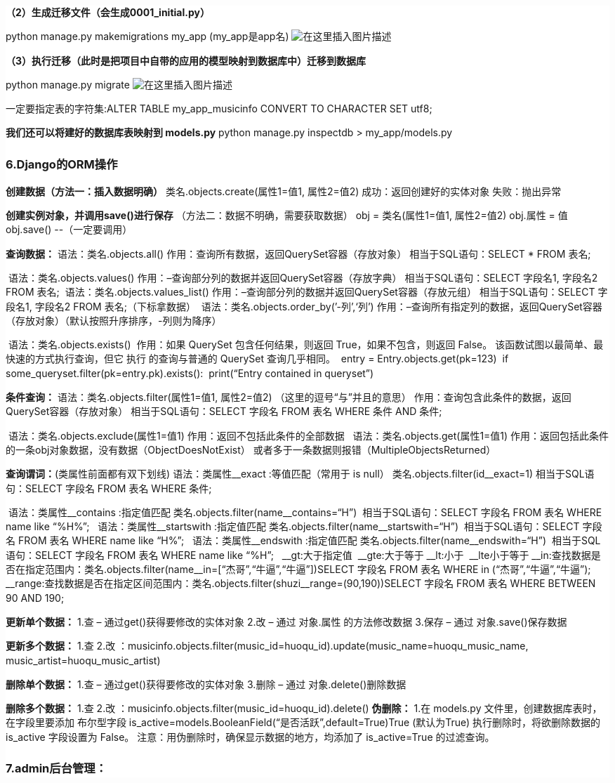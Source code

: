 **（2）生成迁移文件（会生成0001_initial.py）**

python manage.py makemigrations my_app (my_app是app名) <img src="https://img-blog.csdnimg.cn/20210606092302957.png?x-oss-process=image/watermark,type_ZmFuZ3poZW5naGVpdGk,shadow_10,text_aHR0cHM6Ly9ibG9nLmNzZG4ubmV0L3dlaXhpbl80OTIzNzE0NA==,size_16,color_FFFFFF,t_70#pic_center" alt="在这里插入图片描述">

**（3）执行迁移（此时是把项目中自带的应用的模型映射到数据库中）迁移到数据库**

python manage.py migrate <img src="https://img-blog.csdnimg.cn/20210606092335535.png?x-oss-process=image/watermark,type_ZmFuZ3poZW5naGVpdGk,shadow_10,text_aHR0cHM6Ly9ibG9nLmNzZG4ubmV0L3dlaXhpbl80OTIzNzE0NA==,size_16,color_FFFFFF,t_70#pic_center" alt="在这里插入图片描述">

一定要指定表的字符集:ALTER TABLE my_app_musicinfo CONVERT TO CHARACTER SET utf8;

**我们还可以将建好的数据库表映射到 models.py** python manage.py inspectdb &gt; my_app/models.py

### 6.Django的ORM操作

**创建数据（方法一：插入数据明确）** 类名.objects.create(属性1=值1, 属性2=值2) 成功：返回创建好的实体对象 失败：抛出异常

**创建实例对象，并调用save()进行保存** （方法二：数据不明确，需要获取数据） obj = 类名(属性1=值1, 属性2=值2) obj.属性 = 值 obj.save() --（一定要调用）

**查询数据：** 语法：类名.objects.all() 作用：查询所有数据，返回QuerySet容器（存放对象） 相当于SQL语句：SELECT * FROM 表名;

​ 语法：类名.objects.values() ​ 作用：–查询部分列的数据并返回QuerySet容器（存放字典） ​ 相当于SQL语句：SELECT 字段名1, 字段名2 FROM 表名; ​  ​ 语法：类名.objects.values_list() ​ 作用：–查询部分列的数据并返回QuerySet容器（存放元组） ​ 相当于SQL语句：SELECT 字段名1, 字段名2 FROM 表名;（下标拿数据） ​  ​ 语法：类名.objects.order_by(’-列’,‘列’) ​ 作用：–查询所有指定列的数据，返回QuerySet容器（存放对象）（默认按照升序排序，-列则为降序）

​ 语法：类名.objects.exists() ​ 作用：如果 QuerySet 包含任何结果，则返回 True，如果不包含，则返回 False。 ​ 该函数试图以最简单、最快速的方式执行查询，但它 执行 的查询与普通的 QuerySet 查询几乎相同。 ​ entry = Entry.objects.get(pk=123) ​ if some_queryset.filter(pk=entry.pk).exists(): ​ print(“Entry contained in queryset”)

**条件查询：** 语法：类名.objects.filter(属性1=值1, 属性2=值2) （这里的逗号“与”并且的意思） 作用：查询包含此条件的数据，返回QuerySet容器（存放对象） 相当于SQL语句：SELECT 字段名 FROM 表名 WHERE 条件 AND 条件;

​ 语法：类名.objects.exclude(属性1=值1) ​ 作用：返回不包括此条件的全部数据 ​  ​ 语法：类名.objects.get(属性1=值1) ​ 作用：返回包括此条件的一条obj对象数据，没有数据（ObjectDoesNotExist） ​ 或者多于一条数据则报错（MultipleObjectsReturned）

**查询谓词：**(类属性前面都有双下划线) 语法：类属性__exact :等值匹配（常用于 is null） 类名.objects.filter(id__exact=1) 相当于SQL语句：SELECT 字段名 FROM 表名 WHERE 条件;

​ 语法：类属性__contains :指定值匹配 ​ 类名.objects.filter(name__contains=“H”) ​ 相当于SQL语句：SELECT 字段名 FROM 表名 WHERE name like “%H%”; ​  ​ 语法：类属性__startswith :指定值匹配  ​ 类名.objects.filter(name__startswith=“H”) ​ 相当于SQL语句：SELECT 字段名 FROM 表名 WHERE name like “H%”; ​  ​ 语法：类属性__endswith :指定值匹配 ​ 类名.objects.filter(name__endswith=“H”) ​ 相当于SQL语句：SELECT 字段名 FROM 表名 WHERE name like “%H”; ​  ​ __gt:大于指定值 ​ __gte:大于等于 ​ __lt:小于 ​ __lte小于等于 ​ __in:查找数据是否在指定范围内：类名.objects.filter(name__in=[“杰哥”,“牛逼”,“牛逼”]) ​ SELECT 字段名 FROM 表名 WHERE in (“杰哥”,“牛逼”,“牛逼”); ​ __range:查找数据是否在指定区间范围内：类名.objects.filter(shuzi__range=(90,190)) ​ SELECT 字段名 FROM 表名 WHERE BETWEEN 90 AND 190;

**更新单个数据：** 1.查 – 通过get()获得要修改的实体对象 2.改 – 通过 对象.属性 的方法修改数据 3.保存 – 通过 对象.save()保存数据

**更新多个数据：** 1.查 2.改 ：musicinfo.objects.filter(music_id=huoqu_id).update(music_name=huoqu_music_name, music_artist=huoqu_music_artist)

**删除单个数据：** 1.查 – 通过get()获得要修改的实体对象 3.删除 – 通过 对象.delete()删除数据

**删除多个数据：** 1.查 2.改 ：musicinfo.objects.filter(music_id=huoqu_id).delete() **伪删除：** 1.在 models.py 文件里，创建数据库表时，在字段里要添加 布尔型字段 is_active=models.BooleanField(“是否活跃”,default=True)True (默认为True) 执行删除时，将欲删除数据的 is_active 字段设置为 False。 注意：用伪删除时，确保显示数据的地方，均添加了 is_active=True 的过滤查询。

### 7.**admin后台管理：**

